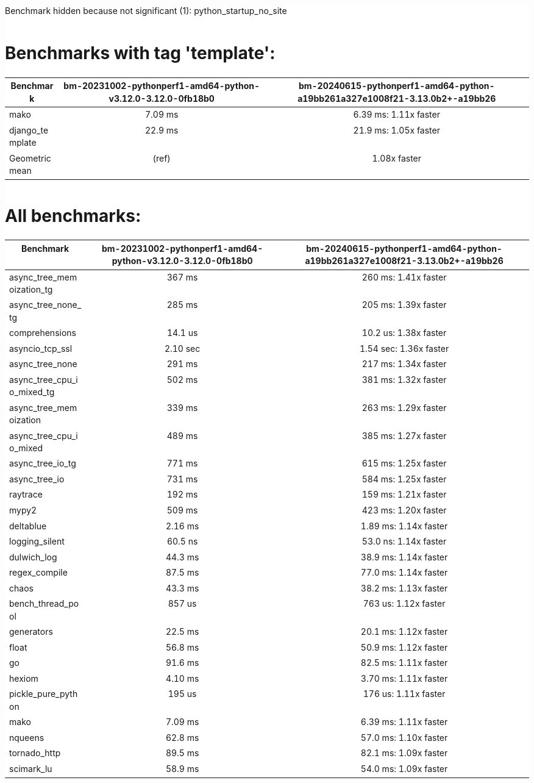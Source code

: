 Benchmark hidden because not significant (1): python_startup_no_site

Benchmarks with tag 'template':
===============================

| Benchmark       | bm-20231002-pythonperf1-amd64-python-v3.12.0-3.12.0-0fb18b0 | bm-20240615-pythonperf1-amd64-python-a19bb261a327e1008f21-3.13.0b2+-a19bb26 |
|-----------------|:-----------------------------------------------------------:|:---------------------------------------------------------------------------:|
| mako            | 7.09 ms                                                     | 6.39 ms: 1.11x faster                                                       |
| django_template | 22.9 ms                                                     | 21.9 ms: 1.05x faster                                                       |
| Geometric mean  | (ref)                                                       | 1.08x faster                                                                |

All benchmarks:
===============

| Benchmark                  | bm-20231002-pythonperf1-amd64-python-v3.12.0-3.12.0-0fb18b0 | bm-20240615-pythonperf1-amd64-python-a19bb261a327e1008f21-3.13.0b2+-a19bb26 |
|----------------------------|:-----------------------------------------------------------:|:---------------------------------------------------------------------------:|
| async_tree_memoization_tg  | 367 ms                                                      | 260 ms: 1.41x faster                                                        |
| async_tree_none_tg         | 285 ms                                                      | 205 ms: 1.39x faster                                                        |
| comprehensions             | 14.1 us                                                     | 10.2 us: 1.38x faster                                                       |
| asyncio_tcp_ssl            | 2.10 sec                                                    | 1.54 sec: 1.36x faster                                                      |
| async_tree_none            | 291 ms                                                      | 217 ms: 1.34x faster                                                        |
| async_tree_cpu_io_mixed_tg | 502 ms                                                      | 381 ms: 1.32x faster                                                        |
| async_tree_memoization     | 339 ms                                                      | 263 ms: 1.29x faster                                                        |
| async_tree_cpu_io_mixed    | 489 ms                                                      | 385 ms: 1.27x faster                                                        |
| async_tree_io_tg           | 771 ms                                                      | 615 ms: 1.25x faster                                                        |
| async_tree_io              | 731 ms                                                      | 584 ms: 1.25x faster                                                        |
| raytrace                   | 192 ms                                                      | 159 ms: 1.21x faster                                                        |
| mypy2                      | 509 ms                                                      | 423 ms: 1.20x faster                                                        |
| deltablue                  | 2.16 ms                                                     | 1.89 ms: 1.14x faster                                                       |
| logging_silent             | 60.5 ns                                                     | 53.0 ns: 1.14x faster                                                       |
| dulwich_log                | 44.3 ms                                                     | 38.9 ms: 1.14x faster                                                       |
| regex_compile              | 87.5 ms                                                     | 77.0 ms: 1.14x faster                                                       |
| chaos                      | 43.3 ms                                                     | 38.2 ms: 1.13x faster                                                       |
| bench_thread_pool          | 857 us                                                      | 763 us: 1.12x faster                                                        |
| generators                 | 22.5 ms                                                     | 20.1 ms: 1.12x faster                                                       |
| float                      | 56.8 ms                                                     | 50.9 ms: 1.12x faster                                                       |
| go                         | 91.6 ms                                                     | 82.5 ms: 1.11x faster                                                       |
| hexiom                     | 4.10 ms                                                     | 3.70 ms: 1.11x faster                                                       |
| pickle_pure_python         | 195 us                                                      | 176 us: 1.11x faster                                                        |
| mako                       | 7.09 ms                                                     | 6.39 ms: 1.11x faster                                                       |
| nqueens                    | 62.8 ms                                                     | 57.0 ms: 1.10x faster                                                       |
| tornado_http               | 89.5 ms                                                     | 82.1 ms: 1.09x faster                                                       |
| scimark_lu                 | 58.9 ms                                                     | 54.0 ms: 1.09x faster                                                       |